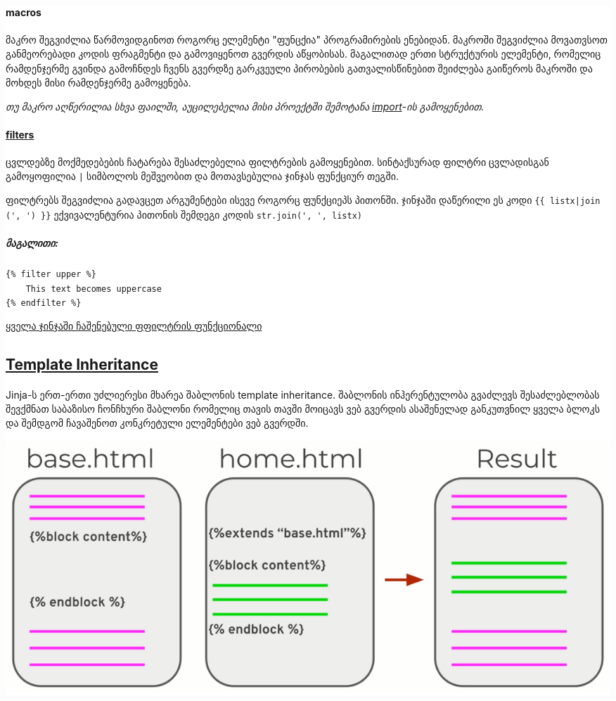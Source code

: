 #### macros
მაკრო შეგვიძლია წარმოვიდგინოთ როგორც ელემენტი "ფუნცქია" პროგრამირების ენებიდან. მაკროში შეგვიძლია მოვათვსოთ განმეორებადი კოდის ფრაგმენტი
და გამოვიყენოთ გვერდის აწყობისას. მაგალითად ერთი სტრუქტურის ელემენტი, რომელიც რამდენჯერმე გვინდა გამოჩნდეს ჩვენს გვერდზე გარკვეული პირობების გათვალისწინებით
შეიძლება გაიწეროს მაკროში და მოხდეს მისი რამდენჯერმე გამოყენება. 

_თუ მაკრო აღწერილია სხვა ფაილში, აუცილებელია მისი პროექტში შემოტანა [import](https://jinja.palletsprojects.com/en/2.11.x/templates/#import)-ის გამოყენებით._


#### [filters](https://jinja.palletsprojects.com/en/2.11.x/templates/#filters)
ცვლდებზე მოქმედებების ჩატარება შესაძლებელია ფილტრების გამოყენებით. სინტაქსურად ფილტრი ცვლადისგან გამოყოფილია `|` სიმბოლოს მეშვეობით და მოთავსებულია ჯინჯას ფუნქციურ თეგში.

ფილტრებს შეგვიძლია გადავცეთ არგუმენტები ისევე როგორც ფუნქციეპს პითონში. ჯინჯაში დაწერილი ეს კოდი `{{ listx|join(', ') }}` ექვივალენტურია პითონის შემდეგი კოდის  `str.join(', ', listx)`

##### მაგალითი:

````jinja2
{% filter upper %}
    This text becomes uppercase
{% endfilter %}
````

[ყველა ჯინჯაში ჩაშენებული ფფილტრის ფუნქციონალი](https://jinja.palletsprojects.com/en/2.11.x/templates/#list-of-builtin-filters)

## [Template Inheritance](https://jinja.palletsprojects.com/en/2.11.x/templates/#template-inheritance)
Jinja-ს ერთ-ერთი უძლიერესი მხარეა შაბლონის template inheritance. შაბლონის ინჰერენტულობა გვაძლევს შესაძლებლობას შევქმნათ საბაზისო ჩონჩხური შაბლონი რომელიც თავის თავში მოიცავს ვებ გვერდის ასაშენელად განკუთვნილ ყველა ბლოკს და შემდგომ ჩავაშენოთ კონკრეტული ელემენტები ვებ გვერდში.

![Template Inheritance](base.png)
